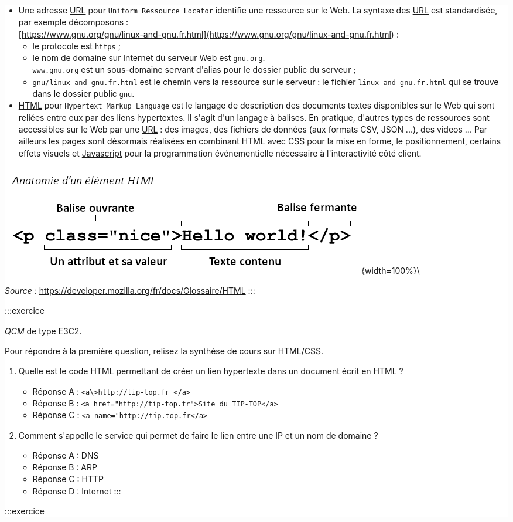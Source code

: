 * Une adresse [URL][URL] pour `Uniform Ressource Locator` identifie une ressource sur le Web. La syntaxe des [URL][URL] est standardisée, par exemple décomposons :   
   [https://www.gnu.org/gnu/linux-and-gnu.fr.html](https://www.gnu.org/gnu/linux-and-gnu.fr.html) :
  * le protocole est `https` ;
  * le nom de domaine sur Internet du serveur Web  est `gnu.org`.  
    `www.gnu.org` est un sous-domaine servant d'alias pour le dossier public du serveur ;
  * `gnu/linux-and-gnu.fr.html` est le chemin vers la ressource sur le serveur : le fichier `linux-and-gnu.fr.html` qui se trouve dans le dossier public `gnu`.
* [HTML][HTML] pour `Hypertext Markup Language`  est le langage de description des documents textes disponibles sur le Web qui sont reliées entre eux par des   liens hypertextes. Il s'agit d'un langage à balises. 
En pratique, d'autres types de  ressources sont accessibles sur le Web par une [URL][URL] : des images, des fichiers de données (aux formats CSV, JSON ...), des videos ... Par ailleurs les pages sont désormais réalisées en combinant [HTML][HTML] avec [CSS][CSS] pour la mise en forme, le positionnement, certains effets visuels et  [Javascript][Javascript] pour la programmation événementielle nécessaire à l'interactivité côté client.

![Un élément HTML](images/anatomie-element-html.png "Un élément HTML"){width=100%}\

_Source :_ https://developer.mozilla.org/fr/docs/Glossaire/HTML
:::


:::exercice

_QCM_ de type E3C2.

Pour répondre à la première question, relisez la [synthèse de cours sur HTML/CSS](https://parc-nsi.github.io/premiere-nsi/chapitre2/memo/MemoHTML-CSS-2020.pdf).

1. Quelle est le code HTML permettant de créer un lien hypertexte dans un document écrit en [HTML][HTML] ?
   * Réponse A :  `<a\>http://tip-top.fr </a>`
   * Réponse B : `<a href="http://tip-top.fr">Site du TIP-TOP</a>`
   * Réponse C :  `<a name="http://tip.top.fr</a>` 

2. Comment s\'appelle le service qui permet de faire le lien entre une IP et un nom de domaine ?
   * Réponse A :  DNS
   * Réponse B : ARP
   * Réponse C : HTTP
   * Réponse D : Internet
:::


:::exercice


[URL]: https://developer.mozilla.org/fr/docs/Glossaire/URL
[HTTP]: https://developer.mozilla.org/fr/docs/Glossaire/HTTP
[HTML]: https://developer.mozilla.org/fr/docs/Glossaire/HTML
[Tim Berners-Lee]: https://interstices.info/les-debuts-du-web-sous-loeil-du-w3c/
[Robert Caillau]: https://fr.wikipedia.org/wiki/Robert_Cailliau
[CERN]: https://fr.wikipedia.org/wiki/Organisation_europ%C3%A9enne_pour_la_recherche_nucl%C3%A9aire 
[IETF]: https://developer.mozilla.org/fr/docs/Glossaire/IETF
[TCP]: https://developer.mozilla.org/fr/docs/Glossaire/TCP
[IP]: https://developer.mozilla.org/fr/docs/Glossaire/IP_Address
[Javascript]: https://developer.mozilla.org/fr/docs/Glossaire/JavaScript
[CSS]: https://developer.mozilla.org/fr/docs/Glossaire/CSS
[DNS]: https://developer.mozilla.org/fr/docs/Glossaire/DNS  
[HTTPS]: https://developer.mozilla.org/fr/docs/Glossaire/https
[PHP]: https://developer.mozilla.org/fr/docs/Glossaire/PHP
[Python]: https://docs.python.org/3.7/library/cgi.html
[POST]: https://developer.mozilla.org/fr/docs/Web/HTTP/M%C3%A9thode/POST
[GET]: https://developer.mozilla.org/fr/docs/Web/HTTP/M%C3%A9thode/GET
[certificat]: https://developer.mozilla.org/fr/docs/Glossaire/Certificat_num%C3%A9rique